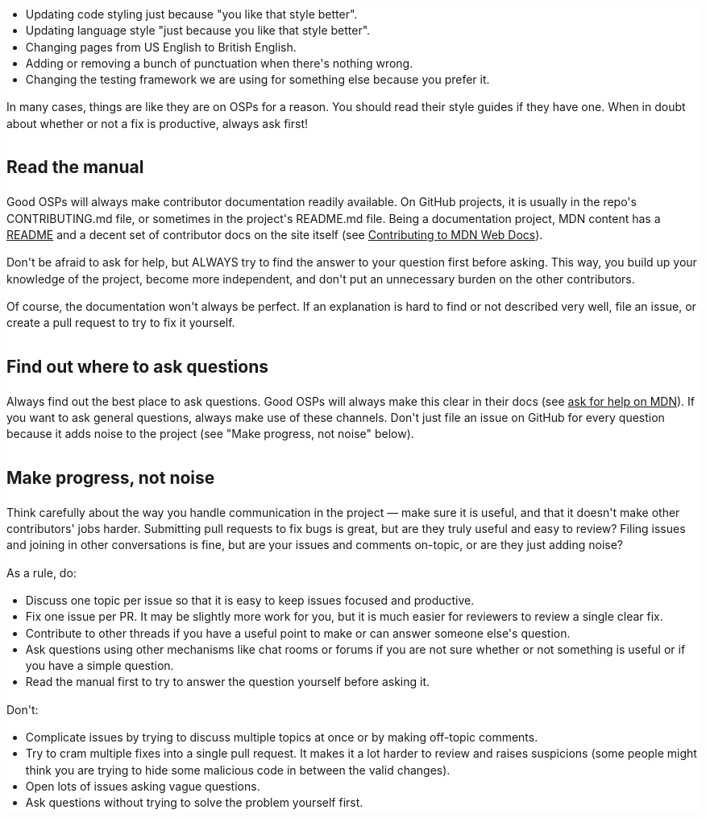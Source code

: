 - Updating code styling just because "you like that style better".
- Updating language style "just because you like that style better".
- Changing pages from US English to British English.
- Adding or removing a bunch of punctuation when there's nothing wrong.
- Changing the testing framework we are using for something else because you prefer it.

In many cases, things are like they are on OSPs for a reason. You should read their style guides if they have one. When in doubt about whether or not a fix is productive, always ask first!

## Read the manual

Good OSPs will always make contributor documentation readily available. On GitHub projects, it is usually in the repo's CONTRIBUTING.md file, or sometimes in the project's README.md file. Being a documentation project, MDN content has a [README](https://github.com/mdn/content/blob/main/README.md) and a decent set of contributor docs on the site itself (see [Contributing to MDN Web Docs](/en-US/docs/MDN/Contribute)). 

Don't be afraid to ask for help, but ALWAYS try to find the answer to your question first before asking. This way, you build up your knowledge of the project, become more independent, and don't put an unnecessary burden on the other contributors.

Of course, the documentation won't always be perfect. If an explanation is hard to find or not described very well, file an issue, or create a pull request to try to fix it yourself.

## Find out where to ask questions

Always find out the best place to ask questions. Good OSPs will always make this clear in their docs (see [ask for help on MDN](/en-US/docs/MDN/Contribute/Getting_started#step_4_ask_for_help)). If you want to ask general questions, always make use of these channels. Don't just file an issue on GitHub for every question because it adds noise to the project (see "Make progress, not noise" below). 

## Make progress, not noise

Think carefully about the way you handle communication in the project — make sure it is useful, and that it doesn't make other contributors' jobs harder. Submitting pull requests to fix bugs is great, but are they truly useful and easy to review? Filing issues and joining in other conversations is fine, but are your issues and comments on-topic, or are they just adding noise?

As a rule, do:

- Discuss one topic per issue so that it is easy to keep issues focused and productive.
- Fix one issue per PR. It may be slightly more work for you, but it is much easier for reviewers to review a single clear fix.
- Contribute to other threads if you have a useful point to make or can answer someone else's question.
- Ask questions using other mechanisms like chat rooms or forums if you are not sure whether or not something is useful or if you have a simple question.
- Read the manual first to try to answer the question yourself before asking it.

Don't:

- Complicate issues by trying to discuss multiple topics at once or by making off-topic comments.
- Try to cram multiple fixes into a single pull request. It makes it a lot harder to review and raises suspicions (some people might think you are trying to hide some malicious code in between the valid changes).
- Open lots of issues asking vague questions.
- Ask questions without trying to solve the problem yourself first.
